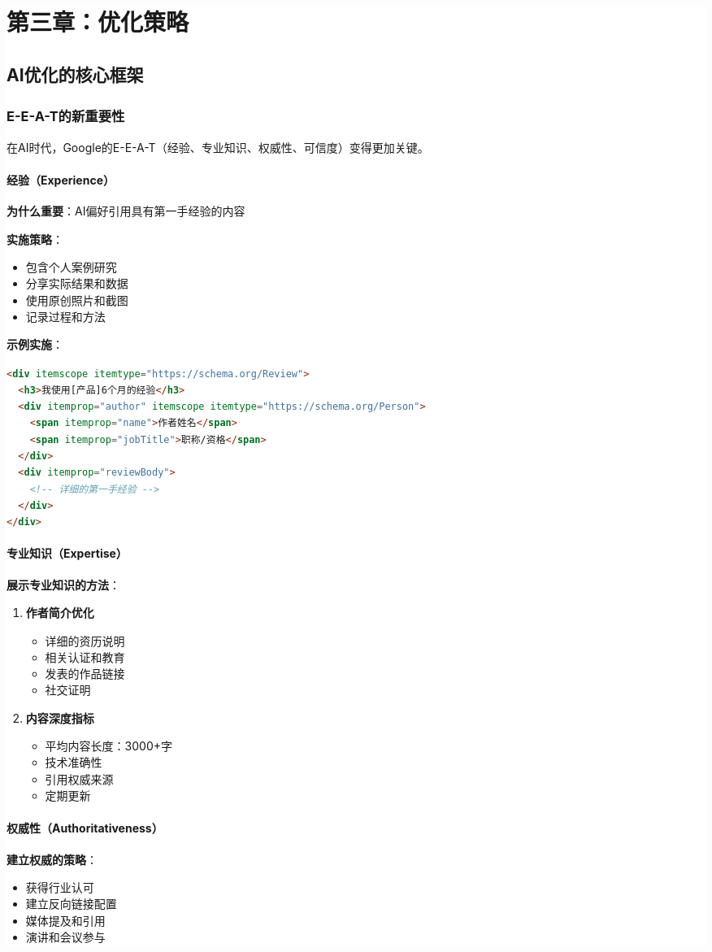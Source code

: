 # 第三章：优化策略

## AI优化的核心框架

### E-E-A-T的新重要性

在AI时代，Google的E-E-A-T（经验、专业知识、权威性、可信度）变得更加关键。

#### 经验（Experience）
**为什么重要**：AI偏好引用具有第一手经验的内容

**实施策略**：
- 包含个人案例研究
- 分享实际结果和数据
- 使用原创照片和截图
- 记录过程和方法

**示例实施**：
```html
<div itemscope itemtype="https://schema.org/Review">
  <h3>我使用[产品]6个月的经验</h3>
  <div itemprop="author" itemscope itemtype="https://schema.org/Person">
    <span itemprop="name">作者姓名</span>
    <span itemprop="jobTitle">职称/资格</span>
  </div>
  <div itemprop="reviewBody">
    <!-- 详细的第一手经验 -->
  </div>
</div>
```

#### 专业知识（Expertise）
**展示专业知识的方法**：
1. **作者简介优化**
   - 详细的资历说明
   - 相关认证和教育
   - 发表的作品链接
   - 社交证明

2. **内容深度指标**
   - 平均内容长度：3000+字
   - 技术准确性
   - 引用权威来源
   - 定期更新

#### 权威性（Authoritativeness）
**建立权威的策略**：
- 获得行业认可
- 建立反向链接配置
- 媒体提及和引用
- 演讲和会议参与
